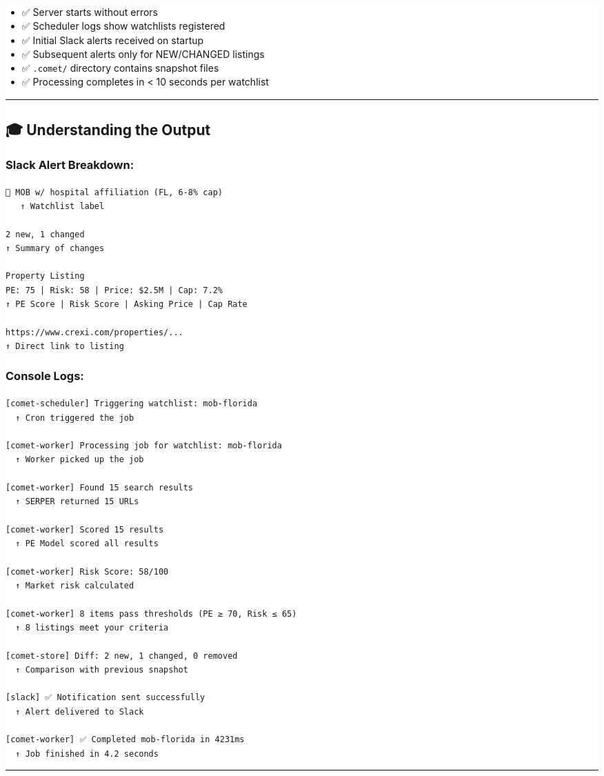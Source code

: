 - ✅ Server starts without errors
- ✅ Scheduler logs show watchlists registered
- ✅ Initial Slack alerts received on startup
- ✅ Subsequent alerts only for NEW/CHANGED listings
- ✅ `.comet/` directory contains snapshot files
- ✅ Processing completes in < 10 seconds per watchlist

---

## 🎓 Understanding the Output

### Slack Alert Breakdown:

```
🔔 MOB w/ hospital affiliation (FL, 6-8% cap)
   ↑ Watchlist label

2 new, 1 changed
↑ Summary of changes

Property Listing
PE: 75 | Risk: 58 | Price: $2.5M | Cap: 7.2%
↑ PE Score | Risk Score | Asking Price | Cap Rate

https://www.crexi.com/properties/...
↑ Direct link to listing
```

### Console Logs:

```
[comet-scheduler] Triggering watchlist: mob-florida
  ↑ Cron triggered the job

[comet-worker] Processing job for watchlist: mob-florida
  ↑ Worker picked up the job

[comet-worker] Found 15 search results
  ↑ SERPER returned 15 URLs

[comet-worker] Scored 15 results
  ↑ PE Model scored all results

[comet-worker] Risk Score: 58/100
  ↑ Market risk calculated

[comet-worker] 8 items pass thresholds (PE ≥ 70, Risk ≤ 65)
  ↑ 8 listings meet your criteria

[comet-store] Diff: 2 new, 1 changed, 0 removed
  ↑ Comparison with previous snapshot

[slack] ✅ Notification sent successfully
  ↑ Alert delivered to Slack

[comet-worker] ✅ Completed mob-florida in 4231ms
  ↑ Job finished in 4.2 seconds
```

---